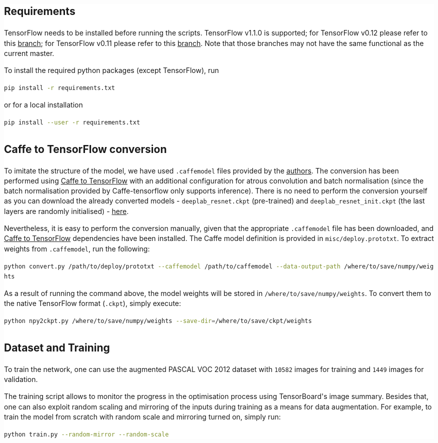 

## Requirements

TensorFlow needs to be installed before running the scripts.
TensorFlow v1.1.0 is supported; for TensorFlow v0.12 please refer to this [branch](https://github.com/DrSleep/tensorflow-deeplab-resnet/tree/tf-0.12); for TensorFlow v0.11 please refer to this [branch](https://github.com/DrSleep/tensorflow-deeplab-resnet/tree/tf-0.11). Note that those branches may not have the same functional as the current master. 

To install the required python packages (except TensorFlow), run
```bash
pip install -r requirements.txt
```
or for a local installation
```bash
pip install --user -r requirements.txt
```

## Caffe to TensorFlow conversion

To imitate the structure of the model, we have used `.caffemodel` files provided by the [authors](http://liangchiehchen.com/projects/DeepLabv2_resnet.html). The conversion has been performed using [Caffe to TensorFlow](https://github.com/ethereon/caffe-tensorflow) with an additional configuration for atrous convolution and batch normalisation (since the batch normalisation provided by Caffe-tensorflow only supports inference). 
There is no need to perform the conversion yourself as you can download the already converted models - `deeplab_resnet.ckpt` (pre-trained) and `deeplab_resnet_init.ckpt` (the last layers are randomly initialised) - [here](https://drive.google.com/drive/folders/0B_rootXHuswsZ0E4Mjh1ZU5xZVU?resourcekey=0-9Ui2e1br1d6jymsI6UdGUQ).

Nevertheless, it is easy to perform the conversion manually, given that the appropriate `.caffemodel` file has been downloaded, and [Caffe to TensorFlow](https://github.com/ethereon/caffe-tensorflow) dependencies have been installed. The Caffe model definition is provided in `misc/deploy.prototxt`. 
To extract weights from `.caffemodel`, run the following:
```bash
python convert.py /path/to/deploy/prototxt --caffemodel /path/to/caffemodel --data-output-path /where/to/save/numpy/weights
```
As a result of running the command above, the model weights will be stored in `/where/to/save/numpy/weights`. To convert them to the native TensorFlow format (`.ckpt`), simply execute:
```bash
python npy2ckpt.py /where/to/save/numpy/weights --save-dir=/where/to/save/ckpt/weights
```

## Dataset and Training

To train the network, one can use the augmented PASCAL VOC 2012 dataset with <code>10582</code> images for training and <code>1449</code> images for validation.

The training script allows to monitor the progress in the optimisation process using TensorBoard's image summary. Besides that, one can also exploit random scaling and mirroring of the inputs during training as a means for data augmentation. For example, to train the model from scratch with random scale and mirroring turned on, simply run:
```bash
python train.py --random-mirror --random-scale
```
